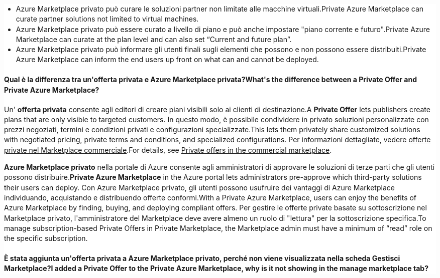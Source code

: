 - <span data-ttu-id="9e7f3-230">Azure Marketplace privato può curare le soluzioni partner non limitate alle macchine virtuali.</span><span class="sxs-lookup"><span data-stu-id="9e7f3-230">Private Azure Marketplace can curate partner solutions not limited to virtual machines.</span></span>
- <span data-ttu-id="9e7f3-231">Azure Marketplace privato può essere curato a livello di piano e può anche impostare "piano corrente e futuro".</span><span class="sxs-lookup"><span data-stu-id="9e7f3-231">Private Azure Marketplace can curate at the plan level and can also set “Current and future plan”.</span></span>
- <span data-ttu-id="9e7f3-232">Azure Marketplace privato può informare gli utenti finali sugli elementi che possono e non possono essere distribuiti.</span><span class="sxs-lookup"><span data-stu-id="9e7f3-232">Private Azure Marketplace can inform the end users up front on what can and cannot be deployed.</span></span>

#### <a name="whats-the-difference-between-a-private-offer-and-private-azure-marketplace"></a><span data-ttu-id="9e7f3-233">Qual è la differenza tra un'offerta privata e Azure Marketplace privata?</span><span class="sxs-lookup"><span data-stu-id="9e7f3-233">What's the difference between a Private Offer and Private Azure Marketplace?</span></span>

<span data-ttu-id="9e7f3-234">Un' **offerta privata** consente agli editori di creare piani visibili solo ai clienti di destinazione.</span><span class="sxs-lookup"><span data-stu-id="9e7f3-234">A **Private Offer** lets publishers create plans that are only visible to targeted customers.</span></span> <span data-ttu-id="9e7f3-235">In questo modo, è possibile condividere in privato soluzioni personalizzate con prezzi negoziati, termini e condizioni privati e configurazioni specializzate.</span><span class="sxs-lookup"><span data-stu-id="9e7f3-235">This lets them privately share customized solutions with negotiated pricing, private terms and conditions, and specialized configurations.</span></span> <span data-ttu-id="9e7f3-236">Per informazioni dettagliate, vedere [offerte private nel Marketplace commerciale](https://docs.microsoft.com/azure/marketplace/private-offers).</span><span class="sxs-lookup"><span data-stu-id="9e7f3-236">For details, see [Private offers in the commercial marketplace](https://docs.microsoft.com/azure/marketplace/private-offers).</span></span>

<span data-ttu-id="9e7f3-237">**Azure Marketplace privato** nella portale di Azure consente agli amministratori di approvare le soluzioni di terze parti che gli utenti possono distribuire.</span><span class="sxs-lookup"><span data-stu-id="9e7f3-237">**Private Azure Marketplace** in the Azure portal lets administrators pre-approve which third-party solutions their users can deploy.</span></span> <span data-ttu-id="9e7f3-238">Con Azure Marketplace privato, gli utenti possono usufruire dei vantaggi di Azure Marketplace individuando, acquistando e distribuendo offerte conformi.</span><span class="sxs-lookup"><span data-stu-id="9e7f3-238">With a Private Azure Marketplace, users can enjoy the benefits of Azure Marketplace by finding, buying, and deploying compliant offers.</span></span> <span data-ttu-id="9e7f3-239">Per gestire le offerte private basate su sottoscrizione nel Marketplace privato, l'amministratore del Marketplace deve avere almeno un ruolo di "lettura" per la sottoscrizione specifica.</span><span class="sxs-lookup"><span data-stu-id="9e7f3-239">To manage subscription-based Private Offers in Private Marketplace, the Marketplace admin must have a minimum of “read” role on the specific subscription.</span></span>

#### <a name="i-added-a-private-offer-to-the-private-azure-marketplace-why-is-it-not-showing-in-the-manage-marketplace-tab"></a><span data-ttu-id="9e7f3-240">È stata aggiunta un'offerta privata a Azure Marketplace privato, perché non viene visualizzata nella scheda Gestisci Marketplace?</span><span class="sxs-lookup"><span data-stu-id="9e7f3-240">I added a Private Offer to the Private Azure Marketplace, why is it not showing in the manage marketplace tab?</span></span>
